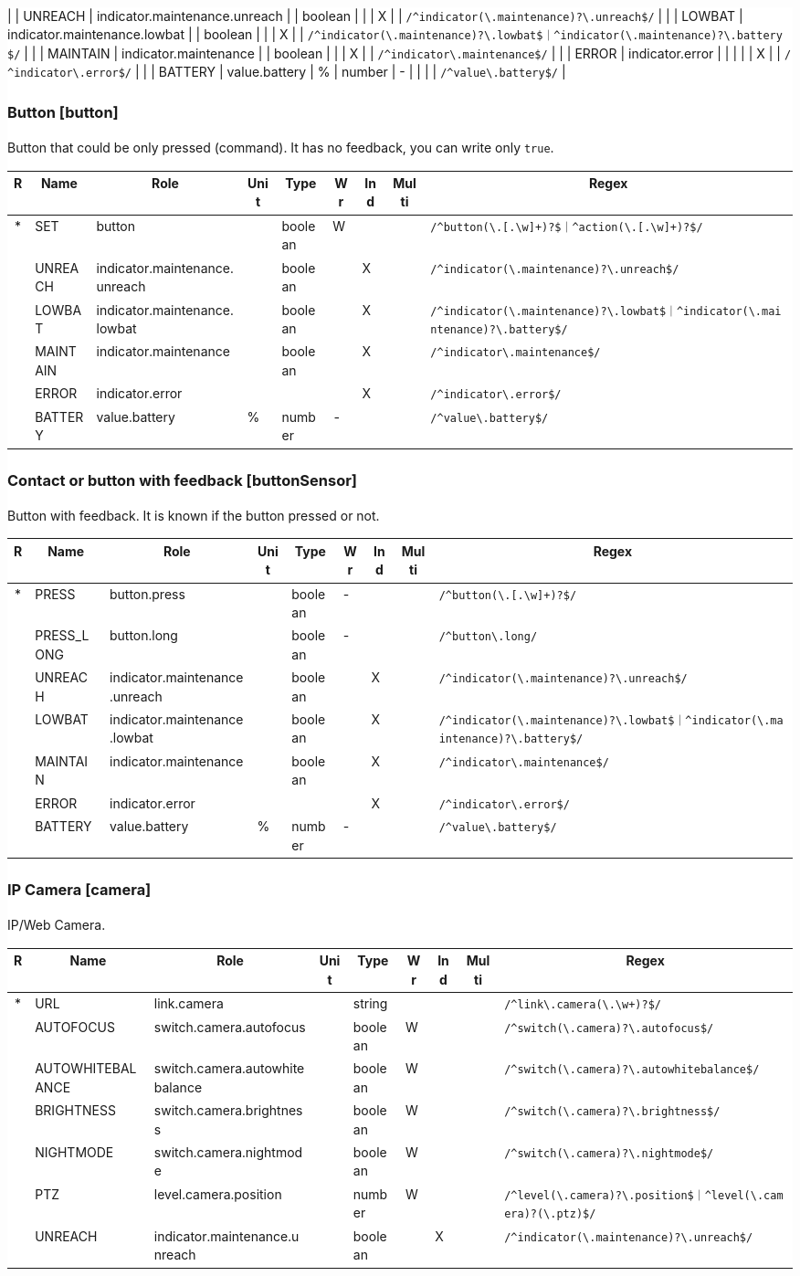 |   | UNREACH     | indicator.maintenance.unreach |      | boolean |    |      | X   |       | `/^indicator(\.maintenance)?\.unreach$/`                                     |
|   | LOWBAT      | indicator.maintenance.lowbat  |      | boolean |    |      | X   |       | `/^indicator(\.maintenance)?\.lowbat$｜^indicator(\.maintenance)?\.battery$/` |
|   | MAINTAIN    | indicator.maintenance         |      | boolean |    |      | X   |       | `/^indicator\.maintenance$/`                                                 |
|   | ERROR       | indicator.error               |      |         |    |      | X   |       | `/^indicator\.error$/`                                                       |
|   | BATTERY     | value.battery                 | %    | number  | -  |      |     |       | `/^value\.battery$/`                                                         |


### Button [button]

Button that could be only pressed (command). It has no feedback, you can write only `true`.

| R | Name     | Role                          | Unit | Type    | Wr | Ind | Multi | Regex                                                                        |
|---|----------|-------------------------------|------|---------|----|-----|-------|------------------------------------------------------------------------------|
| * | SET      | button                        |      | boolean | W  |     |       | `/^button(\.[.\w]+)?$｜^action(\.[.\w]+)?$/`                                  |
|   | UNREACH  | indicator.maintenance.unreach |      | boolean |    | X   |       | `/^indicator(\.maintenance)?\.unreach$/`                                     |
|   | LOWBAT   | indicator.maintenance.lowbat  |      | boolean |    | X   |       | `/^indicator(\.maintenance)?\.lowbat$｜^indicator(\.maintenance)?\.battery$/` |
|   | MAINTAIN | indicator.maintenance         |      | boolean |    | X   |       | `/^indicator\.maintenance$/`                                                 |
|   | ERROR    | indicator.error               |      |         |    | X   |       | `/^indicator\.error$/`                                                       |
|   | BATTERY  | value.battery                 | %    | number  | -  |     |       | `/^value\.battery$/`                                                         |


### Contact or button with feedback [buttonSensor]

Button with feedback. It is known if the button pressed or not.

| R | Name       | Role                          | Unit | Type    | Wr | Ind | Multi | Regex                                                                        |
|---|------------|-------------------------------|------|---------|----|-----|-------|------------------------------------------------------------------------------|
| * | PRESS      | button.press                  |      | boolean | -  |     |       | `/^button(\.[.\w]+)?$/`                                                      |
|   | PRESS_LONG | button.long                   |      | boolean | -  |     |       | `/^button\.long/`                                                            |
|   | UNREACH    | indicator.maintenance.unreach |      | boolean |    | X   |       | `/^indicator(\.maintenance)?\.unreach$/`                                     |
|   | LOWBAT     | indicator.maintenance.lowbat  |      | boolean |    | X   |       | `/^indicator(\.maintenance)?\.lowbat$｜^indicator(\.maintenance)?\.battery$/` |
|   | MAINTAIN   | indicator.maintenance         |      | boolean |    | X   |       | `/^indicator\.maintenance$/`                                                 |
|   | ERROR      | indicator.error               |      |         |    | X   |       | `/^indicator\.error$/`                                                       |
|   | BATTERY    | value.battery                 | %    | number  | -  |     |       | `/^value\.battery$/`                                                         |


### IP Camera [camera]

IP/Web Camera.

| R | Name             | Role                           | Unit | Type    | Wr | Ind | Multi | Regex                                                                        |
|---|------------------|--------------------------------|------|---------|----|-----|-------|------------------------------------------------------------------------------|
| * | URL              | link.camera                    |      | string  |    |     |       | `/^link\.camera(\.\w+)?$/`                                                   |
|   | AUTOFOCUS        | switch.camera.autofocus        |      | boolean | W  |     |       | `/^switch(\.camera)?\.autofocus$/`                                           |
|   | AUTOWHITEBALANCE | switch.camera.autowhitebalance |      | boolean | W  |     |       | `/^switch(\.camera)?\.autowhitebalance$/`                                    |
|   | BRIGHTNESS       | switch.camera.brightness       |      | boolean | W  |     |       | `/^switch(\.camera)?\.brightness$/`                                          |
|   | NIGHTMODE        | switch.camera.nightmode        |      | boolean | W  |     |       | `/^switch(\.camera)?\.nightmode$/`                                           |
|   | PTZ              | level.camera.position          |      | number  | W  |     |       | `/^level(\.camera)?\.position$｜^level(\.camera)?(\.ptz)$/`                   |
|   | UNREACH          | indicator.maintenance.unreach  |      | boolean |    | X   |       | `/^indicator(\.maintenance)?\.unreach$/`                                     |